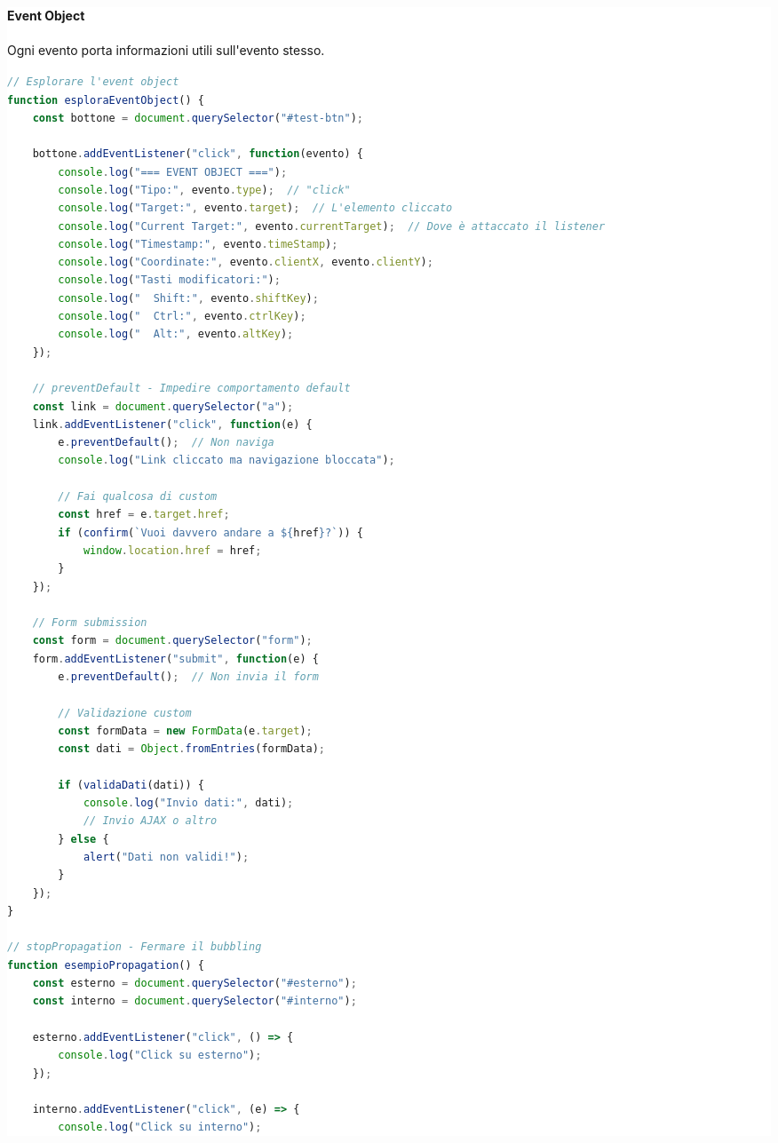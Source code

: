 
#### Event Object

Ogni evento porta informazioni utili sull'evento stesso.

```javascript
// Esplorare l'event object
function esploraEventObject() {
    const bottone = document.querySelector("#test-btn");
    
    bottone.addEventListener("click", function(evento) {
        console.log("=== EVENT OBJECT ===");
        console.log("Tipo:", evento.type);  // "click"
        console.log("Target:", evento.target);  // L'elemento cliccato
        console.log("Current Target:", evento.currentTarget);  // Dove è attaccato il listener
        console.log("Timestamp:", evento.timeStamp);
        console.log("Coordinate:", evento.clientX, evento.clientY);
        console.log("Tasti modificatori:");
        console.log("  Shift:", evento.shiftKey);
        console.log("  Ctrl:", evento.ctrlKey);
        console.log("  Alt:", evento.altKey);
    });
    
    // preventDefault - Impedire comportamento default
    const link = document.querySelector("a");
    link.addEventListener("click", function(e) {
        e.preventDefault();  // Non naviga
        console.log("Link cliccato ma navigazione bloccata");
        
        // Fai qualcosa di custom
        const href = e.target.href;
        if (confirm(`Vuoi davvero andare a ${href}?`)) {
            window.location.href = href;
        }
    });
    
    // Form submission
    const form = document.querySelector("form");
    form.addEventListener("submit", function(e) {
        e.preventDefault();  // Non invia il form
        
        // Validazione custom
        const formData = new FormData(e.target);
        const dati = Object.fromEntries(formData);
        
        if (validaDati(dati)) {
            console.log("Invio dati:", dati);
            // Invio AJAX o altro
        } else {
            alert("Dati non validi!");
        }
    });
}

// stopPropagation - Fermare il bubbling
function esempioPropagation() {
    const esterno = document.querySelector("#esterno");
    const interno = document.querySelector("#interno");
    
    esterno.addEventListener("click", () => {
        console.log("Click su esterno");
    });
    
    interno.addEventListener("click", (e) => {
        console.log("Click su interno");
```